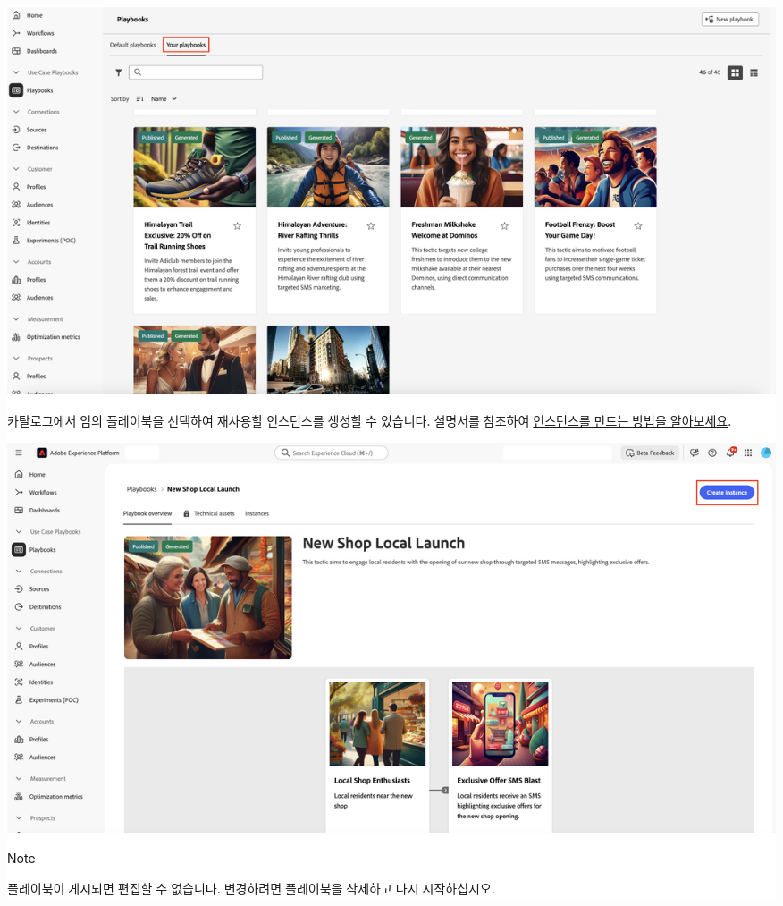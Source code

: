 ![&quot;플레이북&quot; 탭에 생성된 플레이북 목록이 표시됩니다.](/help/use-case-playbooks/assets/playbooks/authoring/your-playbooks-tab.png)

카탈로그에서 임의 플레이북을 선택하여 재사용할 인스턴스를 생성할 수 있습니다. 설명서를 참조하여 [인스턴스를 만드는 방법을 알아보세요](/help/use-case-playbooks/playbooks/create-share-reuse.md).

![인스턴스 만들기 옵션이 강조 표시된 &quot;플레이북 개요&quot; 탭입니다.](/help/use-case-playbooks/assets/playbooks/authoring/create-instance.png)

>[!NOTE]
>
> 플레이북이 게시되면 편집할 수 없습니다. 변경하려면 플레이북을 삭제하고 다시 시작하십시오.
